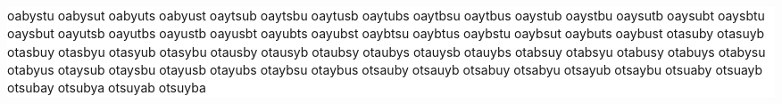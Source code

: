 oabystu
oabysut
oabyuts
oabyust
oaytsub
oaytsbu
oaytusb
oaytubs
oaytbsu
oaytbus
oaystub
oaystbu
oaysutb
oaysubt
oaysbtu
oaysbut
oayutsb
oayutbs
oayustb
oayusbt
oayubts
oayubst
oaybtsu
oaybtus
oaybstu
oaybsut
oaybuts
oaybust
otasuby
otasuyb
otasbuy
otasbyu
otasyub
otasybu
otausby
otausyb
otaubsy
otaubys
otauysb
otauybs
otabsuy
otabsyu
otabusy
otabuys
otabysu
otabyus
otaysub
otaysbu
otayusb
otayubs
otaybsu
otaybus
otsauby
otsauyb
otsabuy
otsabyu
otsayub
otsaybu
otsuaby
otsuayb
otsubay
otsubya
otsuyab
otsuyba